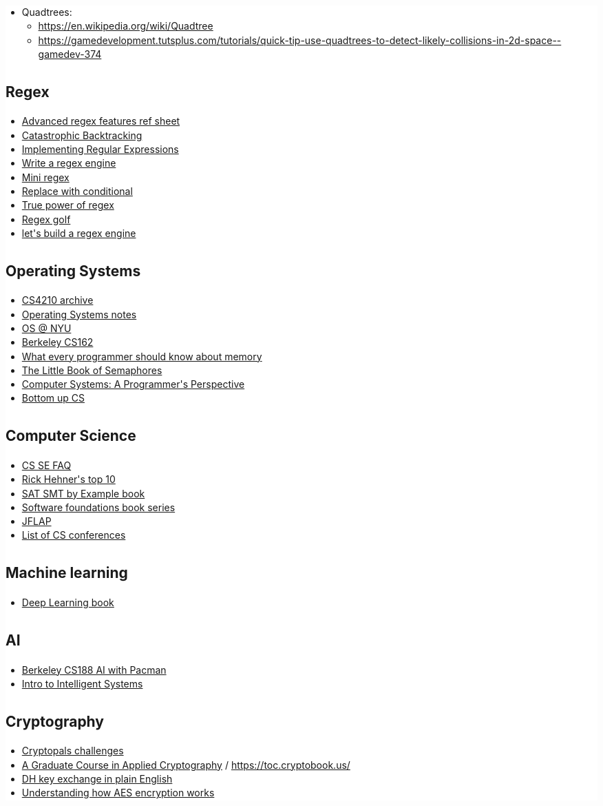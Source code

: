 - Quadtrees:
  - <https://en.wikipedia.org/wiki/Quadtree>
  - <https://gamedevelopment.tutsplus.com/tutorials/quick-tip-use-quadtrees-to-detect-likely-collisions-in-2d-space--gamedev-374>


## Regex
- [Advanced regex features ref sheet](https://www.regular-expressions.info/refadv.html)
- [Catastrophic Backtracking](https://www.regular-expressions.info/catastrophic.html)
- [Implementing Regular Expressions](https://swtch.com/~rsc/regexp/)
- [Write a regex engine](https://rcoh.me/posts/no-magic-regular-expressions/)
- [Mini regex](https://learning.tarokuriyama.com/2020/02/mini-regex.html)
- [Replace with conditional](https://www.regular-expressions.info/replaceconditional.html)
- [True power of regex](http://nikic.github.io/2012/06/15/The-true-power-of-regular-expressions.html)
- [Regex golf](https://alf.nu/RegexGolf)
- [let's build a regex engine](https://kean.blog/post/lets-build-regex)


## Operating Systems
- [CS4210 archive](https://www.cc.gatech.edu/classes/AY2010/cs4210_fall/)
- [Operating Systems notes](https://www2.cs.uic.edu/~jbell/CourseNotes/OperatingSystems/)
- [OS @ NYU](https://cs.nyu.edu/~mwalfish/classes/ut/s11-cs372h/hw/sol8.html)
- [Berkeley CS162](https://cs162.org/)
- [What every programmer should know about memory](https://akkadia.org/drepper/cpumemory.pdf)
- [The Little Book of Semaphores](https://greenteapress.com/wp/semaphores/)
- [Computer Systems: A Programmer's Perspective](https://csapp.cs.cmu.edu/)
- [Bottom up CS](https://www.bottomupcs.com/)


## Computer Science
- [CS SE FAQ](https://cs.meta.stackexchange.com/questions/599/reference-answers-to-frequently-asked-questions/)
- [Rick Hehner's top 10](http://www.cs.toronto.edu/~hehner/best.html)
- [SAT SMT by Example book](https://yurichev.com/writings/SAT_SMT_by_example.pdf)
- [Software foundations book series](https://softwarefoundations.cis.upenn.edu/)
- [JFLAP](http://www.jflap.org/)
- [List of CS conferences](https://en.wikipedia.org/wiki/List_of_computer_science_conferences)


## Machine learning
- [Deep Learning book](http://www.deeplearningbook.org/)


## AI
- [Berkeley CS188 AI with Pacman](http://ai.berkeley.edu/project_overview.html)
- [Intro to Intelligent Systems](https://www.cs.rit.edu/~rlc/Courses/IS/)


## Cryptography
- [Cryptopals challenges](https://cryptopals.com/)
- [A Graduate Course in Applied Cryptography](https://crypto.stanford.edu/~dabo/cryptobook/BonehShoup_0_4.pdf) / <https://toc.cryptobook.us/>
- [DH key exchange in plain English](http://security.stackexchange.com/questions/45963/diffie-hellman-key-exchange-in-plain-english)
- [Understanding how AES encryption works](https://nakabonne.dev/posts/understanding-how-aes-encryption-works/)
